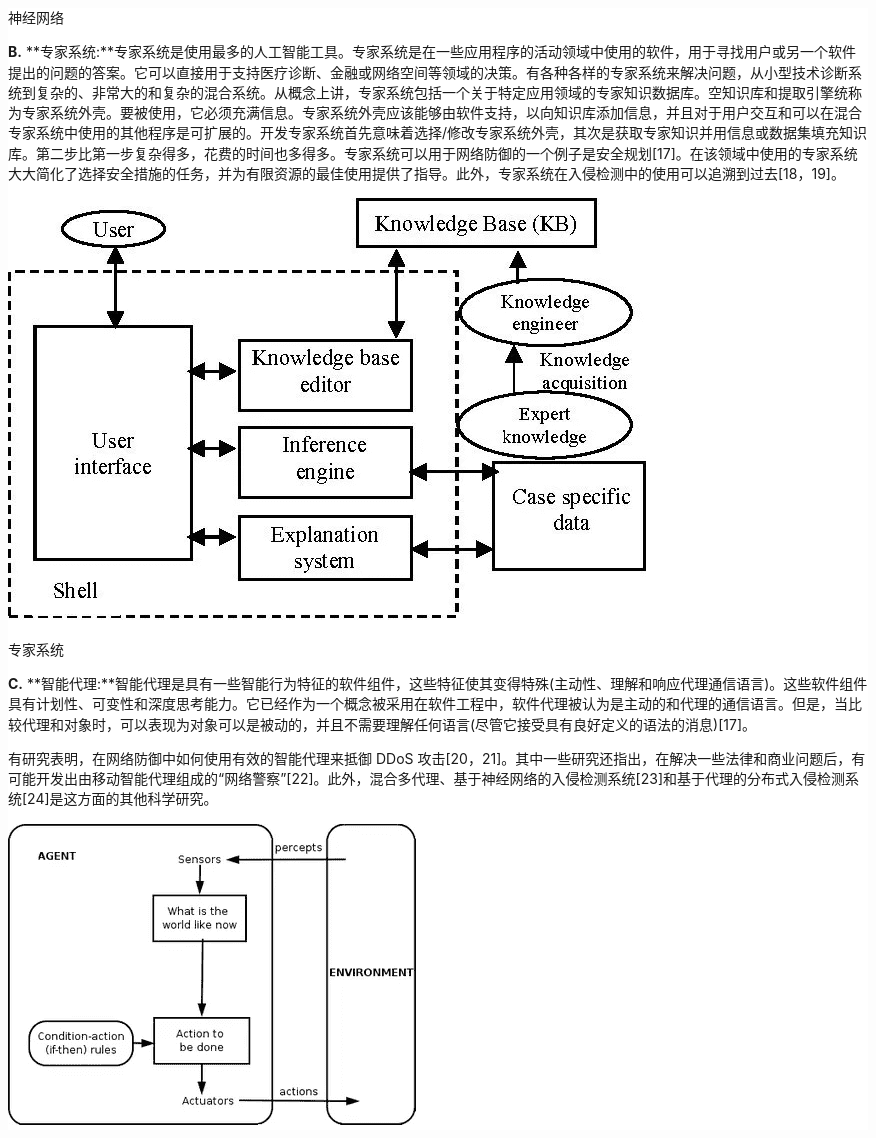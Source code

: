 神经网络

**B.** **专家系统:**专家系统是使用最多的人工智能工具。专家系统是在一些应用程序的活动领域中使用的软件，用于寻找用户或另一个软件提出的问题的答案。它可以直接用于支持医疗诊断、金融或网络空间等领域的决策。有各种各样的专家系统来解决问题，从小型技术诊断系统到复杂的、非常大的和复杂的混合系统。从概念上讲，专家系统包括一个关于特定应用领域的专家知识数据库。空知识库和提取引擎统称为专家系统外壳。要被使用，它必须充满信息。专家系统外壳应该能够由软件支持，以向知识库添加信息，并且对于用户交互和可以在混合专家系统中使用的其他程序是可扩展的。开发专家系统首先意味着选择/修改专家系统外壳，其次是获取专家知识并用信息或数据集填充知识库。第二步比第一步复杂得多，花费的时间也多得多。专家系统可以用于网络防御的一个例子是安全规划[17]。在该领域中使用的专家系统大大简化了选择安全措施的任务，并为有限资源的最佳使用提供了指导。此外，专家系统在入侵检测中的使用可以追溯到过去[18，19]。

![](img/0ed69c0eec0864f8ff6b54fac592c65f.png)

专家系统

**C.** **智能代理:**智能代理是具有一些智能行为特征的软件组件，这些特征使其变得特殊(主动性、理解和响应代理通信语言)。这些软件组件具有计划性、可变性和深度思考能力。它已经作为一个概念被采用在软件工程中，软件代理被认为是主动的和代理的通信语言。但是，当比较代理和对象时，可以表现为对象可以是被动的，并且不需要理解任何语言(尽管它接受具有良好定义的语法的消息)[17]。

有研究表明，在网络防御中如何使用有效的智能代理来抵御 DDoS 攻击[20，21]。其中一些研究还指出，在解决一些法律和商业问题后，有可能开发出由移动智能代理组成的“网络警察”[22]。此外，混合多代理、基于神经网络的入侵检测系统[23]和基于代理的分布式入侵检测系统[24]是这方面的其他科学研究。

![](img/8484ac37809294f163aa80baf3614523.png)
